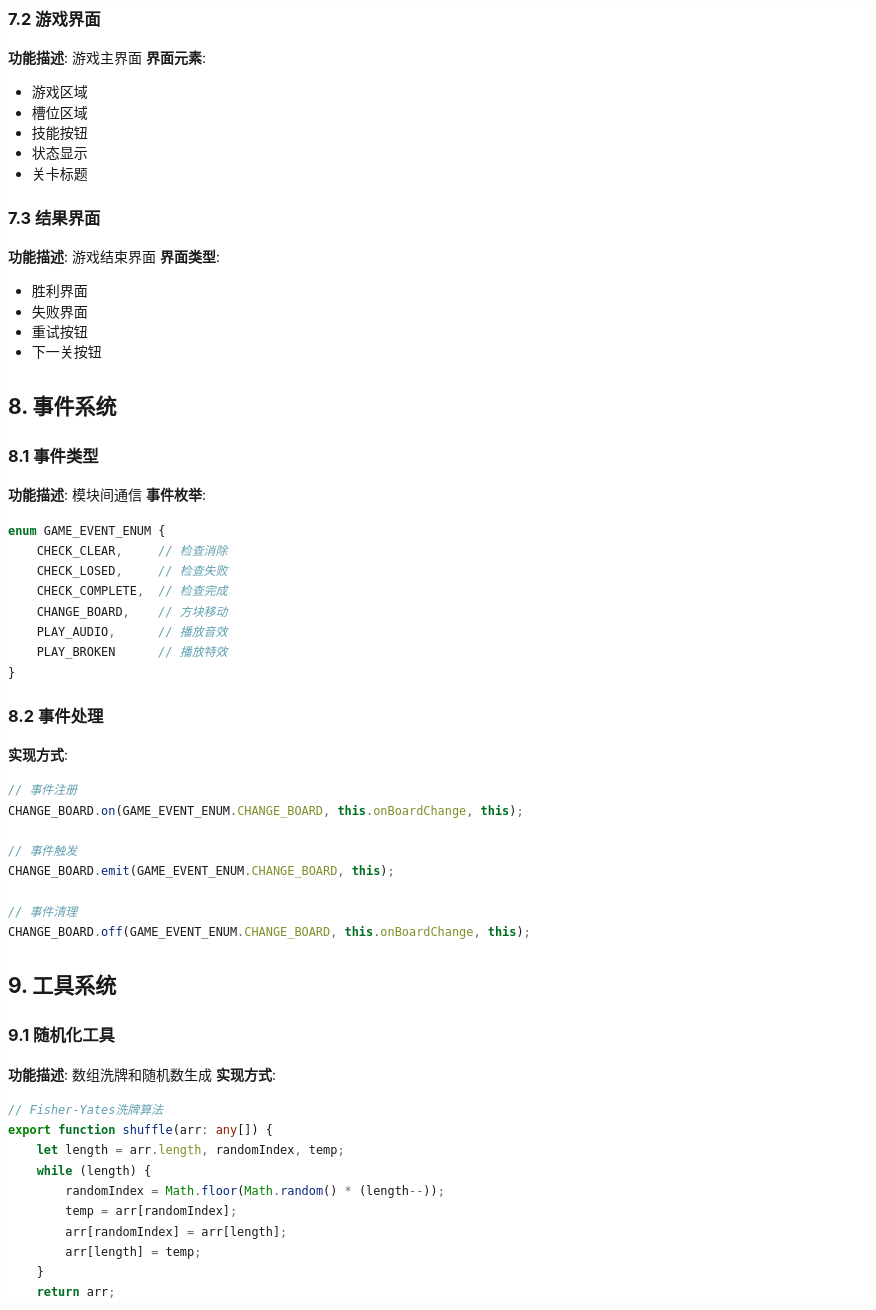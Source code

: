 ### 7.2 游戏界面
**功能描述**: 游戏主界面
**界面元素**:
- 游戏区域
- 槽位区域
- 技能按钮
- 状态显示
- 关卡标题

### 7.3 结果界面
**功能描述**: 游戏结束界面
**界面类型**:
- 胜利界面
- 失败界面
- 重试按钮
- 下一关按钮

## 8. 事件系统

### 8.1 事件类型
**功能描述**: 模块间通信
**事件枚举**:
```typescript
enum GAME_EVENT_ENUM {
    CHECK_CLEAR,     // 检查消除
    CHECK_LOSED,     // 检查失败
    CHECK_COMPLETE,  // 检查完成
    CHANGE_BOARD,    // 方块移动
    PLAY_AUDIO,      // 播放音效
    PLAY_BROKEN      // 播放特效
}
```

### 8.2 事件处理
**实现方式**:
```typescript
// 事件注册
CHANGE_BOARD.on(GAME_EVENT_ENUM.CHANGE_BOARD, this.onBoardChange, this);

// 事件触发
CHANGE_BOARD.emit(GAME_EVENT_ENUM.CHANGE_BOARD, this);

// 事件清理
CHANGE_BOARD.off(GAME_EVENT_ENUM.CHANGE_BOARD, this.onBoardChange, this);
```

## 9. 工具系统

### 9.1 随机化工具
**功能描述**: 数组洗牌和随机数生成
**实现方式**:
```typescript
// Fisher-Yates洗牌算法
export function shuffle(arr: any[]) {
    let length = arr.length, randomIndex, temp;
    while (length) {
        randomIndex = Math.floor(Math.random() * (length--));
        temp = arr[randomIndex];
        arr[randomIndex] = arr[length];
        arr[length] = temp;
    }
    return arr;
```